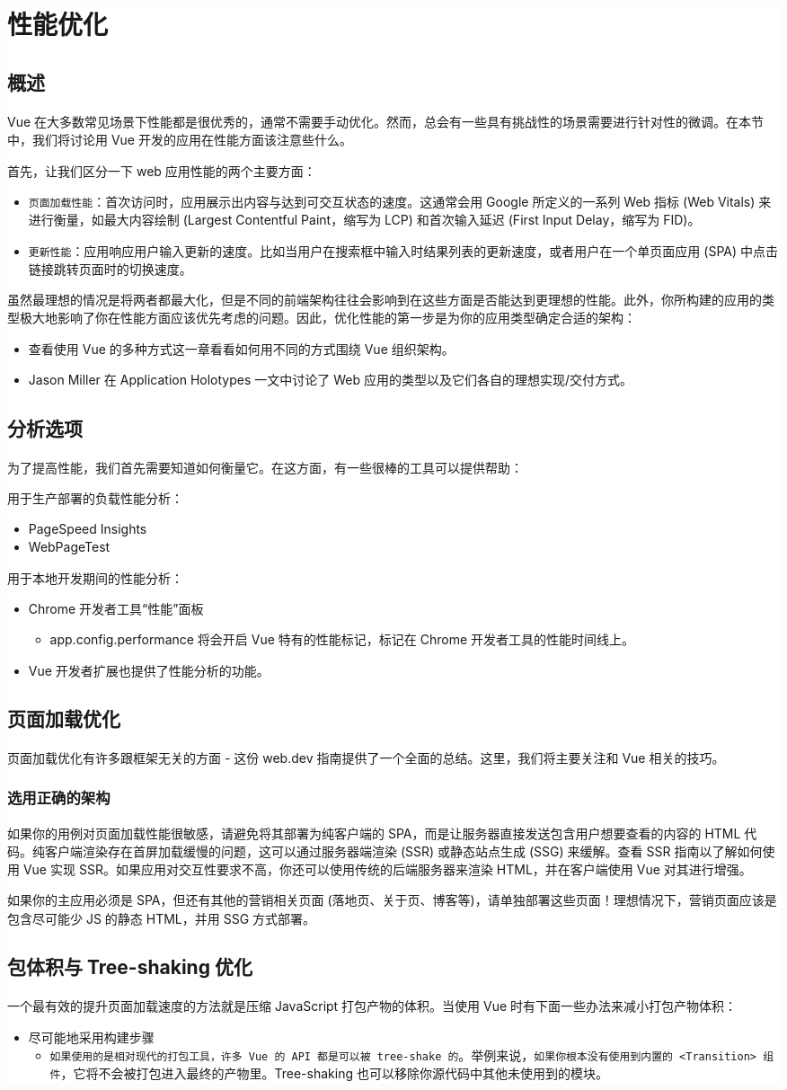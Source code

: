 # 性能优化

## 概述

Vue 在大多数常见场景下性能都是很优秀的，通常不需要手动优化。然而，总会有一些具有挑战性的场景需要进行针对性的微调。在本节中，我们将讨论用 Vue 开发的应用在性能方面该注意些什么。

首先，让我们区分一下 web 应用性能的两个主要方面：

- `页面加载性能`：首次访问时，应用展示出内容与达到可交互状态的速度。这通常会用 Google 所定义的一系列 Web 指标 (Web Vitals) 来进行衡量，如最大内容绘制 (Largest Contentful Paint，缩写为 LCP) 和首次输入延迟 (First Input Delay，缩写为 FID)。

- `更新性能`：应用响应用户输入更新的速度。比如当用户在搜索框中输入时结果列表的更新速度，或者用户在一个单页面应用 (SPA) 中点击链接跳转页面时的切换速度。

虽然最理想的情况是将两者都最大化，但是不同的前端架构往往会影响到在这些方面是否能达到更理想的性能。此外，你所构建的应用的类型极大地影响了你在性能方面应该优先考虑的问题。因此，优化性能的第一步是为你的应用类型确定合适的架构：

- 查看使用 Vue 的多种方式这一章看看如何用不同的方式围绕 Vue 组织架构。

- Jason Miller 在 Application Holotypes 一文中讨论了 Web 应用的类型以及它们各自的理想实现/交付方式。

## 分析选项

为了提高性能，我们首先需要知道如何衡量它。在这方面，有一些很棒的工具可以提供帮助：

用于生产部署的负载性能分析：

- PageSpeed Insights
- WebPageTest

用于本地开发期间的性能分析：

- Chrome 开发者工具“性能”面板
   - app.config.performance 将会开启 Vue 特有的性能标记，标记在 Chrome 开发者工具的性能时间线上。

- Vue 开发者扩展也提供了性能分析的功能。

## 页面加载优化​

页面加载优化有许多跟框架无关的方面 - 这份 web.dev 指南提供了一个全面的总结。这里，我们将主要关注和 Vue 相关的技巧。

### 选用正确的架构

如果你的用例对页面加载性能很敏感，请避免将其部署为纯客户端的 SPA，而是让服务器直接发送包含用户想要查看的内容的 HTML 代码。纯客户端渲染存在首屏加载缓慢的问题，这可以通过服务器端渲染 (SSR) 或静态站点生成 (SSG) 来缓解。查看 SSR 指南以了解如何使用 Vue 实现 SSR。如果应用对交互性要求不高，你还可以使用传统的后端服务器来渲染 HTML，并在客户端使用 Vue 对其进行增强。

如果你的主应用必须是 SPA，但还有其他的营销相关页面 (落地页、关于页、博客等)，请单独部署这些页面！理想情况下，营销页面应该是包含尽可能少 JS 的静态 HTML，并用 SSG 方式部署。

## 包体积与 Tree-shaking 优化

一个最有效的提升页面加载速度的方法就是压缩 JavaScript 打包产物的体积。当使用 Vue 时有下面一些办法来减小打包产物体积：

- 尽可能地采用构建步骤
  - `如果使用的是相对现代的打包工具，许多 Vue 的 API 都是可以被 tree-shake 的`。举例来说，`如果你根本没有使用到内置的 <Transition> 组件`，它将不会被打包进入最终的产物里。Tree-shaking 也可以移除你源代码中其他未使用到的模块。
